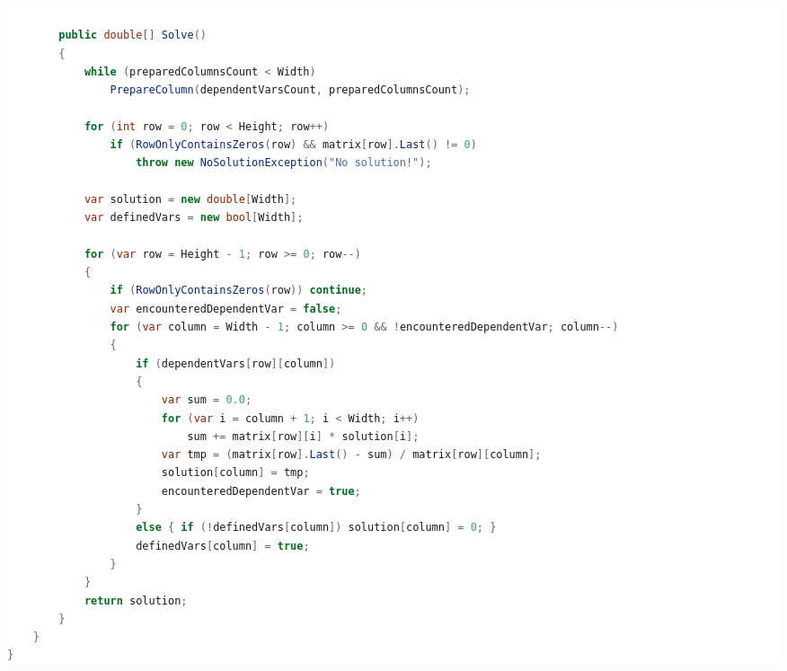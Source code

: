 ```cs
    
        public double[] Solve()
        {
            while (preparedColumnsCount < Width)
                PrepareColumn(dependentVarsCount, preparedColumnsCount);
    
            for (int row = 0; row < Height; row++)
                if (RowOnlyContainsZeros(row) && matrix[row].Last() != 0)
                    throw new NoSolutionException("No solution!");
    
            var solution = new double[Width];
            var definedVars = new bool[Width];
            
            for (var row = Height - 1; row >= 0; row--)
            {
                if (RowOnlyContainsZeros(row)) continue;
                var encounteredDependentVar = false;
                for (var column = Width - 1; column >= 0 && !encounteredDependentVar; column--)
                {
                    if (dependentVars[row][column])
                    {
                        var sum = 0.0;
                        for (var i = column + 1; i < Width; i++)
                            sum += matrix[row][i] * solution[i];
                        var tmp = (matrix[row].Last() - sum) / matrix[row][column];
                        solution[column] = tmp;
                        encounteredDependentVar = true;
                    }
                    else { if (!definedVars[column]) solution[column] = 0; }
                    definedVars[column] = true;
                }
            }
            return solution;
        }
    }
}
```
